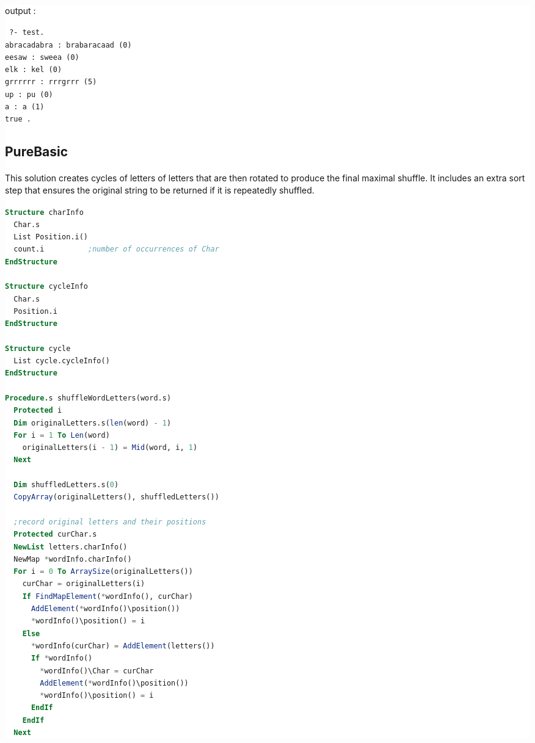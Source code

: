 
output : 
```txt
 ?- test.
abracadabra : brabaracaad (0)
eesaw : sweea (0)
elk : kel (0)
grrrrrr : rrrgrrr (5)
up : pu (0)
a : a (1)
true .

```


## PureBasic

This solution creates cycles of letters of letters that are then rotated to produce the final maximal shuffle.  It includes an extra sort step that ensures the original string to be returned if it is repeatedly shuffled.

```PureBasic
Structure charInfo
  Char.s
  List Position.i()
  count.i          ;number of occurrences of Char
EndStructure

Structure cycleInfo
  Char.s
  Position.i
EndStructure

Structure cycle
  List cycle.cycleInfo()
EndStructure

Procedure.s shuffleWordLetters(word.s)
  Protected i
  Dim originalLetters.s(len(word) - 1)
  For i = 1 To Len(word)
    originalLetters(i - 1) = Mid(word, i, 1)
  Next
  
  Dim shuffledLetters.s(0)
  CopyArray(originalLetters(), shuffledLetters())
  
  ;record original letters and their positions
  Protected curChar.s
  NewList letters.charInfo()
  NewMap *wordInfo.charInfo()
  For i = 0 To ArraySize(originalLetters())
    curChar = originalLetters(i)
    If FindMapElement(*wordInfo(), curChar)
      AddElement(*wordInfo()\position())
      *wordInfo()\position() = i
    Else
      *wordInfo(curChar) = AddElement(letters())
      If *wordInfo()
        *wordInfo()\Char = curChar
        AddElement(*wordInfo()\position())
        *wordInfo()\position() = i
      EndIf 
    EndIf 
  Next 
```
